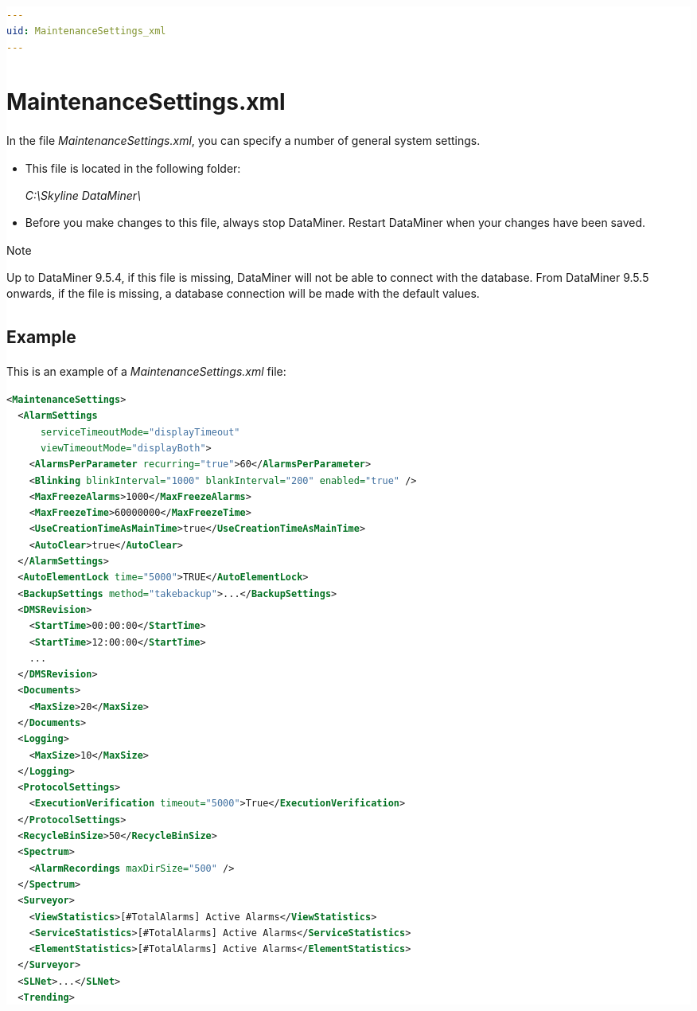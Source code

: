 ```yaml
---
uid: MaintenanceSettings_xml
---
```


# MaintenanceSettings.xml

In the file *MaintenanceSettings.xml*, you can specify a number of general system settings.

- This file is located in the following folder:

    *C:\\Skyline DataMiner\\*

- Before you make changes to this file, always stop DataMiner. Restart DataMiner when your changes have been saved.

> [!NOTE]
> Up to DataMiner 9.5.4, if this file is missing, DataMiner will not be able to connect with the database. From DataMiner 9.5.5 onwards, if the file is missing, a database connection will be made with the default values.

## Example

This is an example of a *MaintenanceSettings.xml* file:

```xml
<MaintenanceSettings>
  <AlarmSettings
      serviceTimeoutMode="displayTimeout"
      viewTimeoutMode="displayBoth">
    <AlarmsPerParameter recurring="true">60</AlarmsPerParameter>
    <Blinking blinkInterval="1000" blankInterval="200" enabled="true" />
    <MaxFreezeAlarms>1000</MaxFreezeAlarms>
    <MaxFreezeTime>60000000</MaxFreezeTime>
    <UseCreationTimeAsMainTime>true</UseCreationTimeAsMainTime>
    <AutoClear>true</AutoClear>
  </AlarmSettings>
  <AutoElementLock time="5000">TRUE</AutoElementLock>
  <BackupSettings method="takebackup">...</BackupSettings>
  <DMSRevision>
    <StartTime>00:00:00</StartTime>
    <StartTime>12:00:00</StartTime>
    ...
  </DMSRevision>
  <Documents>
    <MaxSize>20</MaxSize>
  </Documents>
  <Logging>
    <MaxSize>10</MaxSize>
  </Logging>
  <ProtocolSettings>
    <ExecutionVerification timeout="5000">True</ExecutionVerification>
  </ProtocolSettings>
  <RecycleBinSize>50</RecycleBinSize>
  <Spectrum>
    <AlarmRecordings maxDirSize="500" />
  </Spectrum>
  <Surveyor>
    <ViewStatistics>[#TotalAlarms] Active Alarms</ViewStatistics>
    <ServiceStatistics>[#TotalAlarms] Active Alarms</ServiceStatistics>
    <ElementStatistics>[#TotalAlarms] Active Alarms</ElementStatistics>
  </Surveyor>
  <SLNet>...</SLNet>
  <Trending>
```
